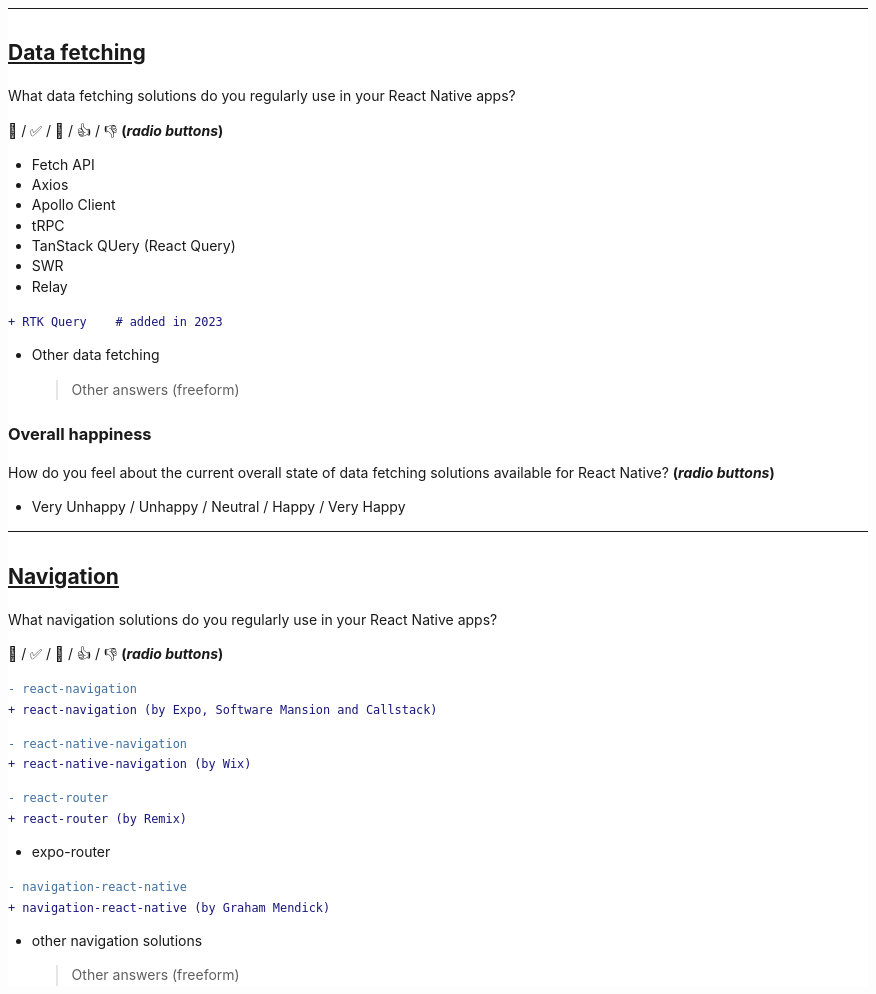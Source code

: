 
---


## [Data fetching](https://survey.stateofreactnative.com/en/survey/state-of-react-native/2022/read-only/4)
What data fetching solutions do you regularly use in your React Native apps?

🤷 / ✅ / 🚫 / 👍 / 👎
**(*radio buttons*)**
- Fetch API
- Axios
- Apollo Client
- tRPC
- TanStack QUery (React Query)
- SWR
- Relay
```diff
+ RTK Query    # added in 2023
```
- Other data fetching
  > Other answers (freeform)

### Overall happiness
How do you feel about the current overall state of data fetching solutions available for React Native?
**(*radio buttons*)**
- Very Unhappy / Unhappy / Neutral / Happy / Very Happy


---


## [Navigation](https://survey.stateofreactnative.com/en/survey/state-of-react-native/2022/read-only/5)
What navigation solutions do you regularly use in your React Native apps?

🤷 / ✅ / 🚫 / 👍 / 👎
**(*radio buttons*)**
```diff
- react-navigation
+ react-navigation (by Expo, Software Mansion and Callstack)
```
```diff
- react-native-navigation
+ react-native-navigation (by Wix)
```
```diff
- react-router
+ react-router (by Remix)
```
- expo-router
```diff
- navigation-react-native
+ navigation-react-native (by Graham Mendick)
```
- other navigation solutions
  > Other answers (freeform)
